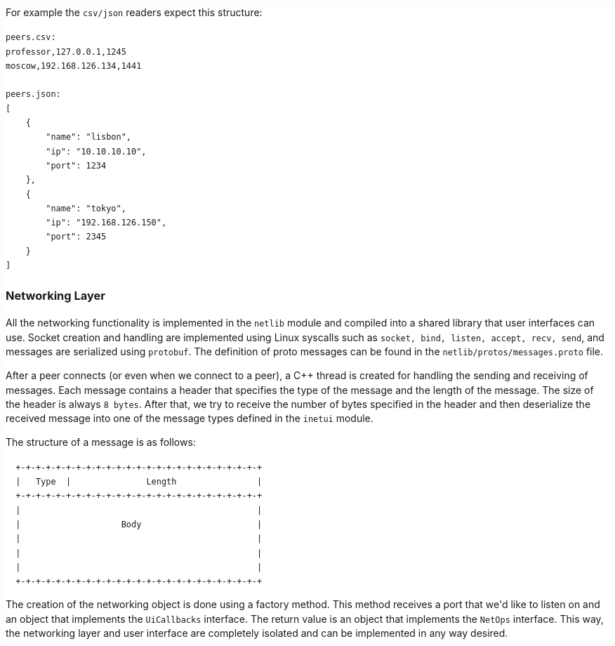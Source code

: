 For example the `csv/json` readers expect this structure:
```
peers.csv:
professor,127.0.0.1,1245
moscow,192.168.126.134,1441

peers.json: 
[
    {
        "name": "lisbon",
        "ip": "10.10.10.10",
        "port": 1234
    },
    {
        "name": "tokyo",
        "ip": "192.168.126.150",
        "port": 2345
    }
]
```

### Networking Layer 

All the networking functionality is implemented in the `netlib` module and compiled into a shared library that user interfaces can use. 
Socket creation and handling are implemented using Linux syscalls such as `socket, bind, listen, accept, recv, send`, 
and messages are serialized using `protobuf`. The definition of proto messages can be found in the `netlib/protos/messages.proto` file.

After a peer connects (or even when we connect to a peer), a C++ thread is created for handling the sending and receiving of messages. 
Each message contains a header that specifies the type of the message and the length of the message. 
The size of the header is always `8 bytes`. After that, we try to receive the number of bytes specified in the header 
and then deserialize the received message into one of the message types defined in the `inetui` module. 

The structure of a message is as follows:
```
  +-+-+-+-+-+-+-+-+-+-+-+-+-+-+-+-+-+-+-+-+-+-+-+-+
  |   Type  |               Length                |
  +-+-+-+-+-+-+-+-+-+-+-+-+-+-+-+-+-+-+-+-+-+-+-+-+
  |                                               |
  |                    Body                       |
  |                                               |
  |                                               |
  |                                               |
  +-+-+-+-+-+-+-+-+-+-+-+-+-+-+-+-+-+-+-+-+-+-+-+-+
```

The creation of the networking object is done using a factory method. This method receives a port that we'd like to listen on 
and an object that implements the `UiCallbacks` interface. The return value is an object that implements the `NetOps` interface. 
This way, the networking layer and user interface are completely isolated and can be implemented in any way desired.
